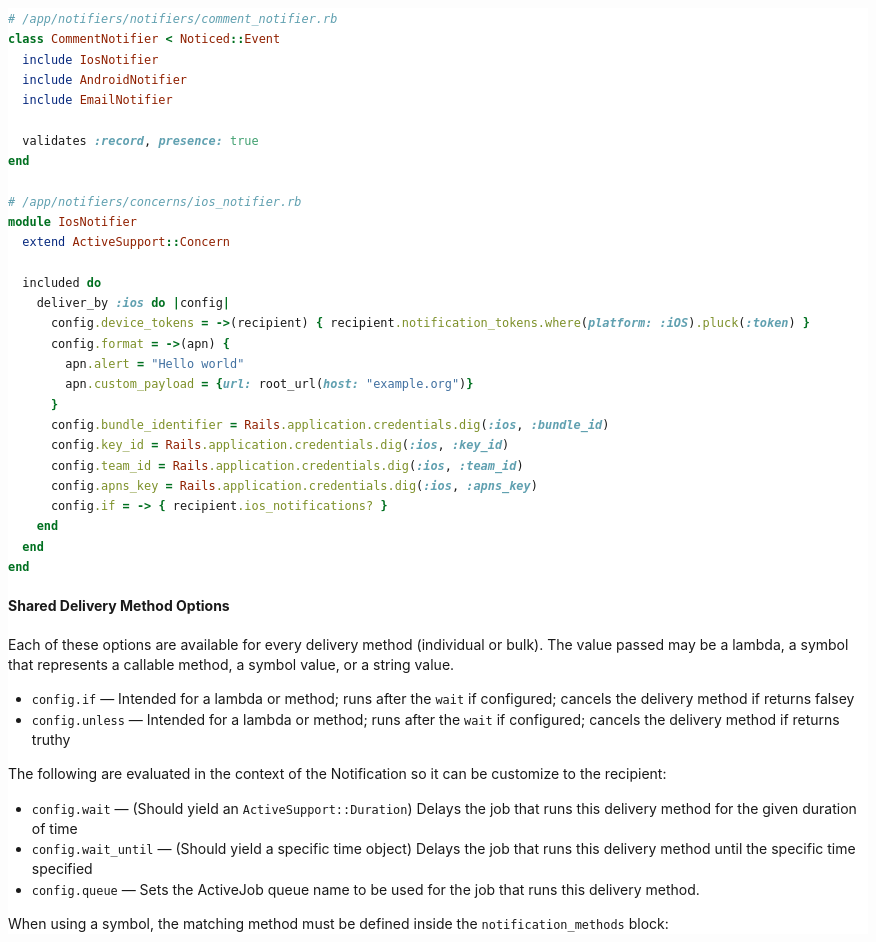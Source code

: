 ```ruby
# /app/notifiers/notifiers/comment_notifier.rb
class CommentNotifier < Noticed::Event
  include IosNotifier
  include AndroidNotifier
  include EmailNotifier

  validates :record, presence: true
end

# /app/notifiers/concerns/ios_notifier.rb
module IosNotifier
  extend ActiveSupport::Concern

  included do
    deliver_by :ios do |config|
      config.device_tokens = ->(recipient) { recipient.notification_tokens.where(platform: :iOS).pluck(:token) }
      config.format = ->(apn) {
        apn.alert = "Hello world"
        apn.custom_payload = {url: root_url(host: "example.org")}
      }
      config.bundle_identifier = Rails.application.credentials.dig(:ios, :bundle_id)
      config.key_id = Rails.application.credentials.dig(:ios, :key_id)
      config.team_id = Rails.application.credentials.dig(:ios, :team_id)
      config.apns_key = Rails.application.credentials.dig(:ios, :apns_key)
      config.if = -> { recipient.ios_notifications? }
    end
  end
end
```

#### Shared Delivery Method Options

Each of these options are available for every delivery method (individual or bulk). The value passed may be a lambda, a symbol that represents a callable method, a symbol value, or a string value.

* `config.if` — Intended for a lambda or method; runs after the `wait` if configured; cancels the delivery method if returns falsey
* `config.unless`  — Intended for a lambda or method; runs after the `wait` if configured; cancels the delivery method if returns truthy

The following are evaluated in the context of the Notification so it can be customize to the recipient:

* `config.wait` — (Should yield an `ActiveSupport::Duration`) Delays the job that runs this delivery method for the given duration of time
* `config.wait_until` — (Should yield a specific time object) Delays the job that runs this delivery method until the specific time specified
* `config.queue` — Sets the ActiveJob queue name to be used for the job that runs this delivery method.

When using a symbol, the matching method must be defined inside the `notification_methods` block:
